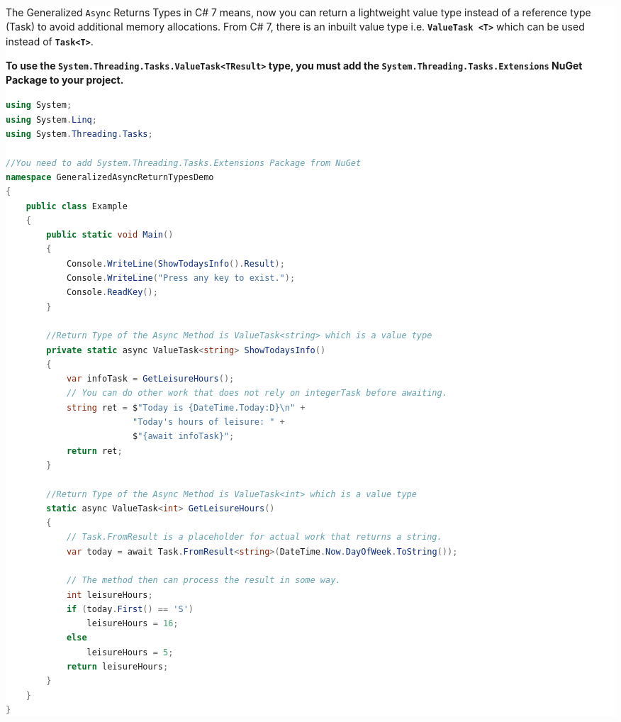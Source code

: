 The Generalized `Async` Returns Types in C# 7 means, now you can return a lightweight value type instead of a reference type (Task) to avoid additional memory allocations. From C# 7, there is an inbuilt value type i.e. **`ValueTask <T>`** which can be used instead of **`Task<T>`**.

**To use the **`System.Threading.Tasks.ValueTask<TResult>`** type, you must add the **`System.Threading.Tasks.Extensions`** NuGet Package to your project.**

```csharp
using System;
using System.Linq;
using System.Threading.Tasks;

//You need to add System.Threading.Tasks.Extensions Package from NuGet
namespace GeneralizedAsyncReturnTypesDemo
{
    public class Example
    {
        public static void Main()
        {
            Console.WriteLine(ShowTodaysInfo().Result);
            Console.WriteLine("Press any key to exist.");
            Console.ReadKey();
        }

        //Return Type of the Async Method is ValueTask<string> which is a value type
        private static async ValueTask<string> ShowTodaysInfo()
        {
            var infoTask = GetLeisureHours();
            // You can do other work that does not rely on integerTask before awaiting.
            string ret = $"Today is {DateTime.Today:D}\n" +
                         "Today's hours of leisure: " +
                         $"{await infoTask}";
            return ret;
        }

        //Return Type of the Async Method is ValueTask<int> which is a value type
        static async ValueTask<int> GetLeisureHours()
        {
            // Task.FromResult is a placeholder for actual work that returns a string.  
            var today = await Task.FromResult<string>(DateTime.Now.DayOfWeek.ToString());

            // The method then can process the result in some way.  
            int leisureHours;
            if (today.First() == 'S')
                leisureHours = 16;
            else
                leisureHours = 5;
            return leisureHours;
        }
    }
}
```
